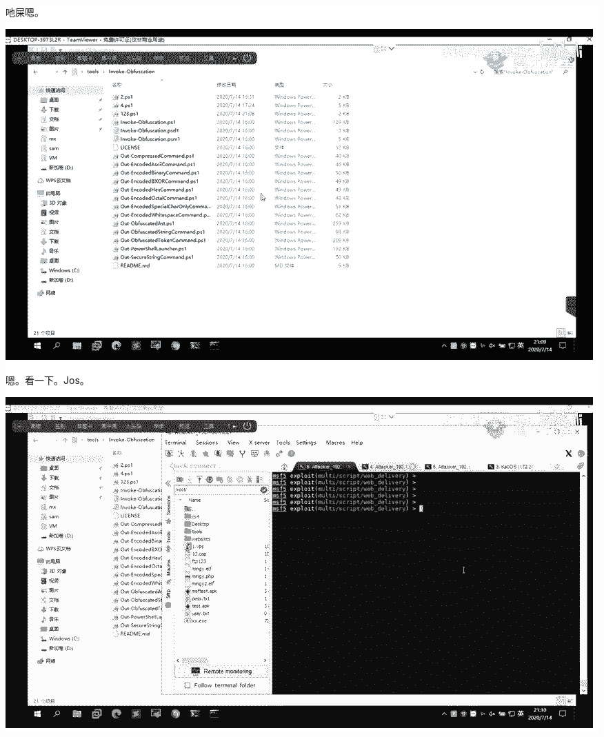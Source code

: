 吔屎嗯。

![](img/0d324a8305e2521ad7afa34b559d6c98_124.png)

嗯。看一下。Jos。

![](img/0d324a8305e2521ad7afa34b559d6c98_126.png)
